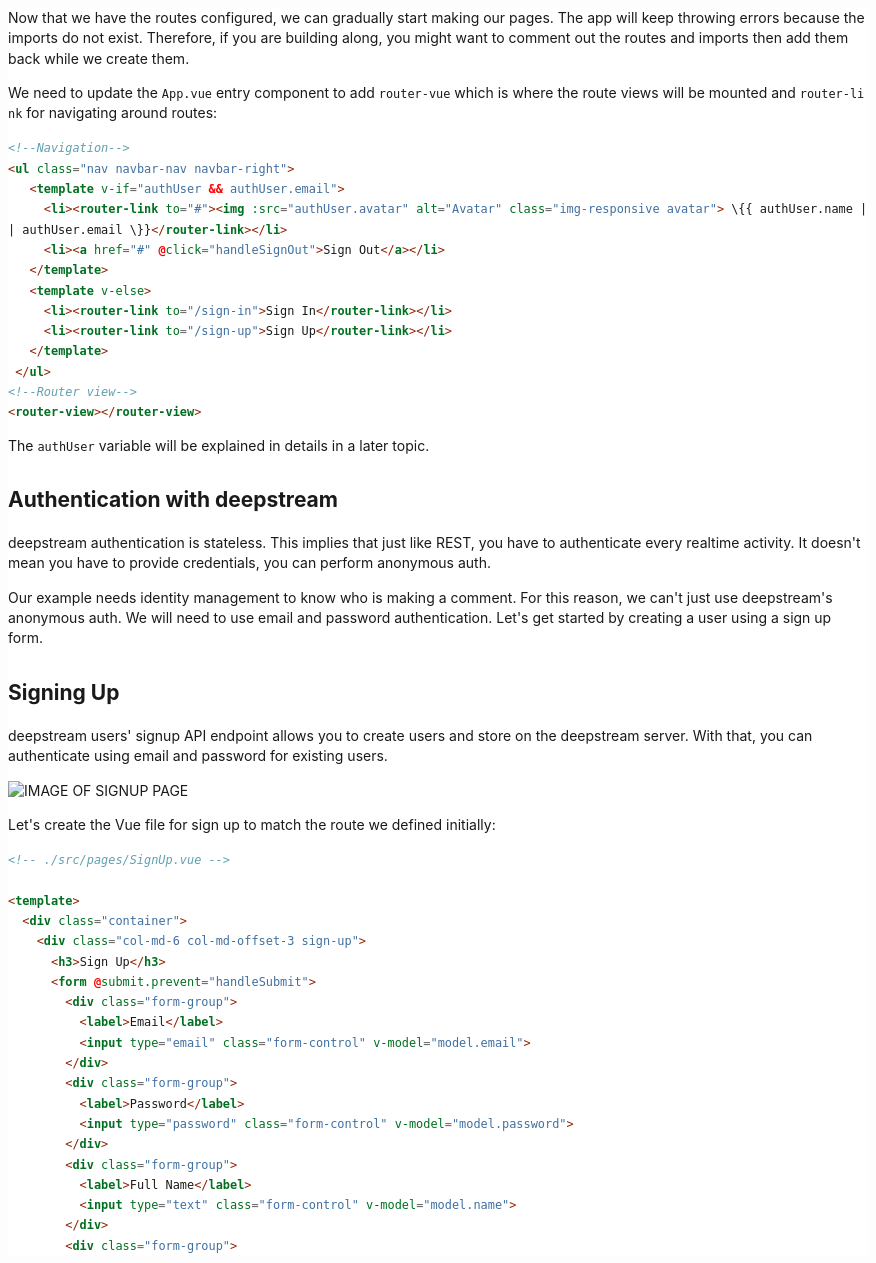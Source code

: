Now that we have the routes configured, we can gradually start making our pages. The app will keep throwing errors because the imports do not exist. Therefore, if you are building along, you might want to comment out the routes and imports then add them back while we create them.

We need to update the `App.vue` entry component to add `router-vue` which is where the route views will be mounted and `router-link` for navigating around routes:

```html
<!--Navigation-->
<ul class="nav navbar-nav navbar-right">
   <template v-if="authUser && authUser.email">
     <li><router-link to="#"><img :src="authUser.avatar" alt="Avatar" class="img-responsive avatar"> \{{ authUser.name || authUser.email \}}</router-link></li>
     <li><a href="#" @click="handleSignOut">Sign Out</a></li>
   </template>
   <template v-else>
     <li><router-link to="/sign-in">Sign In</router-link></li>
     <li><router-link to="/sign-up">Sign Up</router-link></li>
   </template>
 </ul>
<!--Router view-->
<router-view></router-view>
```

The `authUser` variable will be explained in details in a later topic.

## Authentication with deepstream

deepstream authentication is stateless. This implies that just like REST, you have to authenticate every realtime activity. It doesn't mean you have to provide credentials, you can perform anonymous auth.

Our example needs identity management to know who is making a comment. For this reason, we can't just use deepstream's anonymous auth. We will need to use email and password authentication. Let's get started by creating a user using a sign up form.

## Signing Up

deepstream users' signup API endpoint allows you to create users and store on the deepstream server. With that, you can authenticate using email and password for existing users.

![IMAGE OF SIGNUP PAGE](/images/tutorial/vue-comment-feeds/signup.png)

Let's create the Vue file for sign up to match the route we defined initially:

```html
<!-- ./src/pages/SignUp.vue -->

<template>
  <div class="container">
    <div class="col-md-6 col-md-offset-3 sign-up">
      <h3>Sign Up</h3>
      <form @submit.prevent="handleSubmit">
        <div class="form-group">
          <label>Email</label>
          <input type="email" class="form-control" v-model="model.email">
        </div>
        <div class="form-group">
          <label>Password</label>
          <input type="password" class="form-control" v-model="model.password">
        </div>
        <div class="form-group">
          <label>Full Name</label>
          <input type="text" class="form-control" v-model="model.name">
        </div>
        <div class="form-group">
```